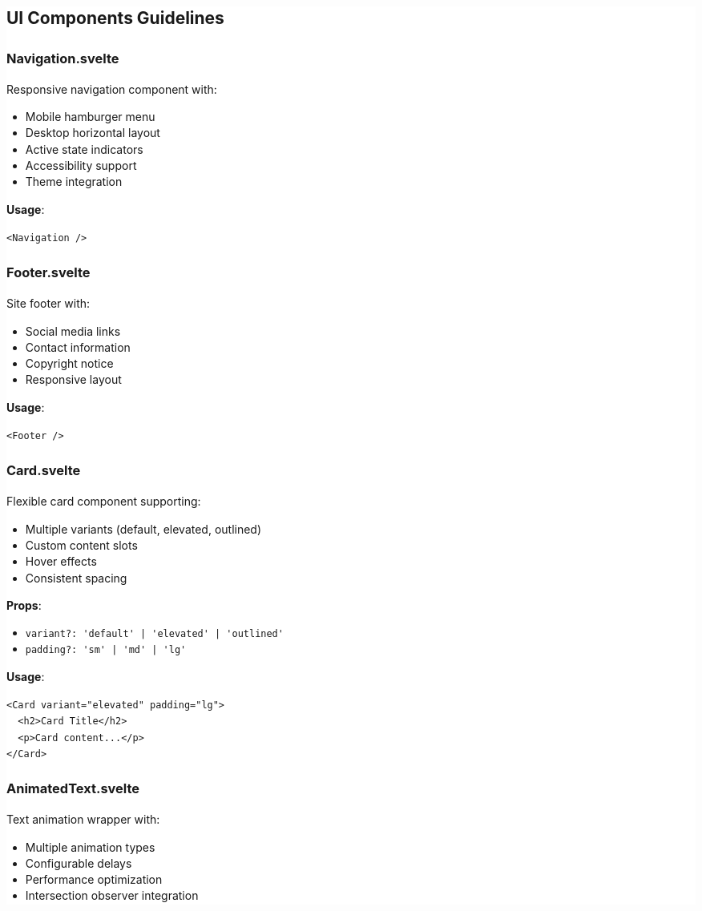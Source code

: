 ## UI Components Guidelines

### Navigation.svelte
Responsive navigation component with:
- Mobile hamburger menu
- Desktop horizontal layout
- Active state indicators
- Accessibility support
- Theme integration

**Usage**:
```svelte
<Navigation />
```

### Footer.svelte
Site footer with:
- Social media links
- Contact information
- Copyright notice
- Responsive layout

**Usage**:
```svelte
<Footer />
```

### Card.svelte
Flexible card component supporting:
- Multiple variants (default, elevated, outlined)
- Custom content slots
- Hover effects
- Consistent spacing

**Props**:
- `variant?: 'default' | 'elevated' | 'outlined'`
- `padding?: 'sm' | 'md' | 'lg'`

**Usage**:
```svelte
<Card variant="elevated" padding="lg">
  <h2>Card Title</h2>
  <p>Card content...</p>
</Card>
```

### AnimatedText.svelte
Text animation wrapper with:
- Multiple animation types
- Configurable delays
- Performance optimization
- Intersection observer integration
